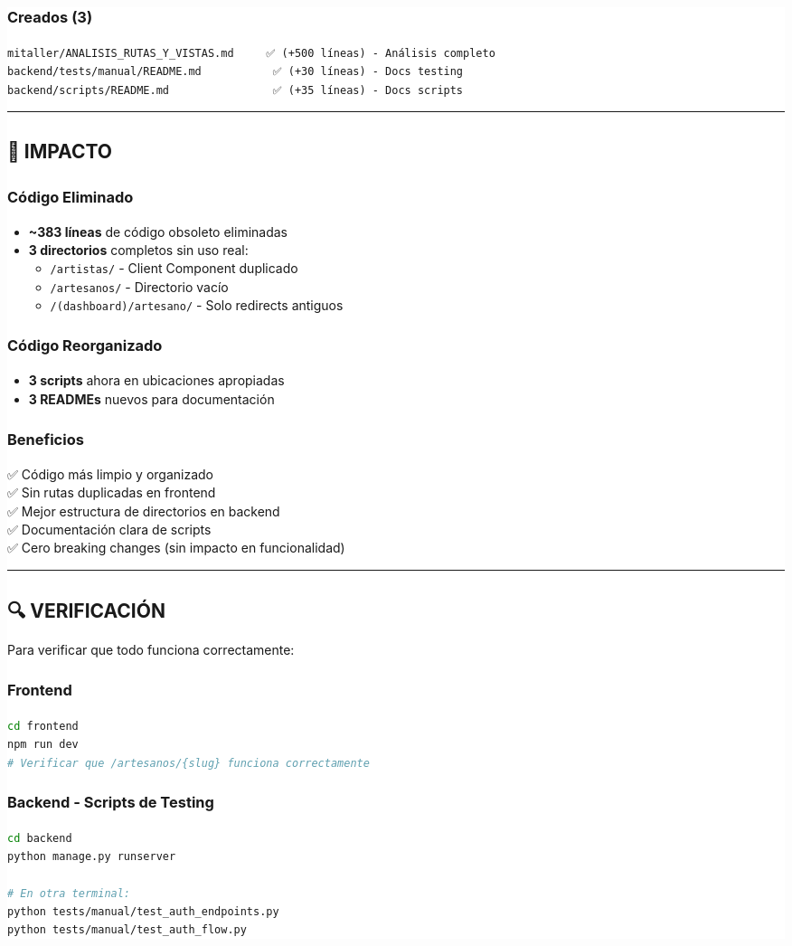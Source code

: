 ### Creados (3)
```
mitaller/ANALISIS_RUTAS_Y_VISTAS.md     ✅ (+500 líneas) - Análisis completo
backend/tests/manual/README.md           ✅ (+30 líneas) - Docs testing
backend/scripts/README.md                ✅ (+35 líneas) - Docs scripts
```

---

## 🎯 IMPACTO

### Código Eliminado
- **~383 líneas** de código obsoleto eliminadas
- **3 directorios** completos sin uso real:
  - `/artistas/` - Client Component duplicado
  - `/artesanos/` - Directorio vacío
  - `/(dashboard)/artesano/` - Solo redirects antiguos

### Código Reorganizado
- **3 scripts** ahora en ubicaciones apropiadas
- **3 READMEs** nuevos para documentación

### Beneficios
✅ Código más limpio y organizado  
✅ Sin rutas duplicadas en frontend  
✅ Mejor estructura de directorios en backend  
✅ Documentación clara de scripts  
✅ Cero breaking changes (sin impacto en funcionalidad)  

---

## 🔍 VERIFICACIÓN

Para verificar que todo funciona correctamente:

### Frontend
```bash
cd frontend
npm run dev
# Verificar que /artesanos/{slug} funciona correctamente
```

### Backend - Scripts de Testing
```bash
cd backend
python manage.py runserver

# En otra terminal:
python tests/manual/test_auth_endpoints.py
python tests/manual/test_auth_flow.py
```
